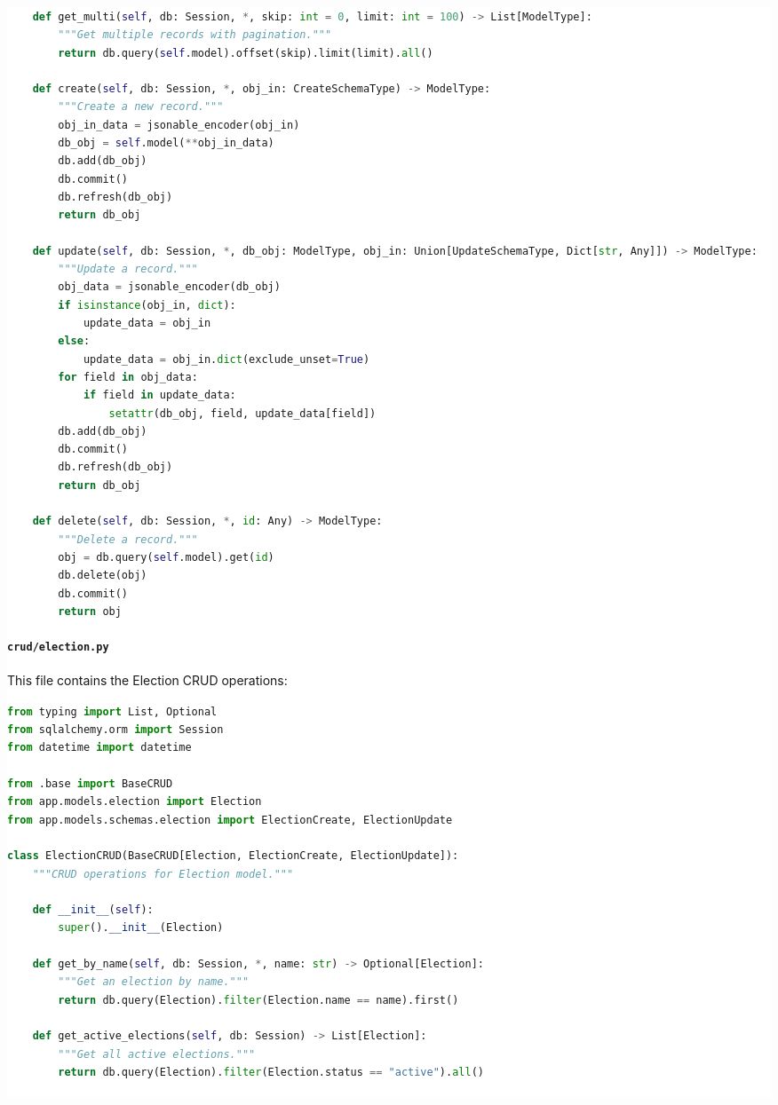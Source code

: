 ```python
    def get_multi(self, db: Session, *, skip: int = 0, limit: int = 100) -> List[ModelType]:
        """Get multiple records with pagination."""
        return db.query(self.model).offset(skip).limit(limit).all()
    
    def create(self, db: Session, *, obj_in: CreateSchemaType) -> ModelType:
        """Create a new record."""
        obj_in_data = jsonable_encoder(obj_in)
        db_obj = self.model(**obj_in_data)
        db.add(db_obj)
        db.commit()
        db.refresh(db_obj)
        return db_obj
    
    def update(self, db: Session, *, db_obj: ModelType, obj_in: Union[UpdateSchemaType, Dict[str, Any]]) -> ModelType:
        """Update a record."""
        obj_data = jsonable_encoder(db_obj)
        if isinstance(obj_in, dict):
            update_data = obj_in
        else:
            update_data = obj_in.dict(exclude_unset=True)
        for field in obj_data:
            if field in update_data:
                setattr(db_obj, field, update_data[field])
        db.add(db_obj)
        db.commit()
        db.refresh(db_obj)
        return db_obj
    
    def delete(self, db: Session, *, id: Any) -> ModelType:
        """Delete a record."""
        obj = db.query(self.model).get(id)
        db.delete(obj)
        db.commit()
        return obj
```

#### `crud/election.py`

This file contains the Election CRUD operations:

```python
from typing import List, Optional
from sqlalchemy.orm import Session
from datetime import datetime

from .base import BaseCRUD
from app.models.election import Election
from app.models.schemas.election import ElectionCreate, ElectionUpdate

class ElectionCRUD(BaseCRUD[Election, ElectionCreate, ElectionUpdate]):
    """CRUD operations for Election model."""
    
    def __init__(self):
        super().__init__(Election)
    
    def get_by_name(self, db: Session, *, name: str) -> Optional[Election]:
        """Get an election by name."""
        return db.query(Election).filter(Election.name == name).first()
    
    def get_active_elections(self, db: Session) -> List[Election]:
        """Get all active elections."""
        return db.query(Election).filter(Election.status == "active").all()
    
```